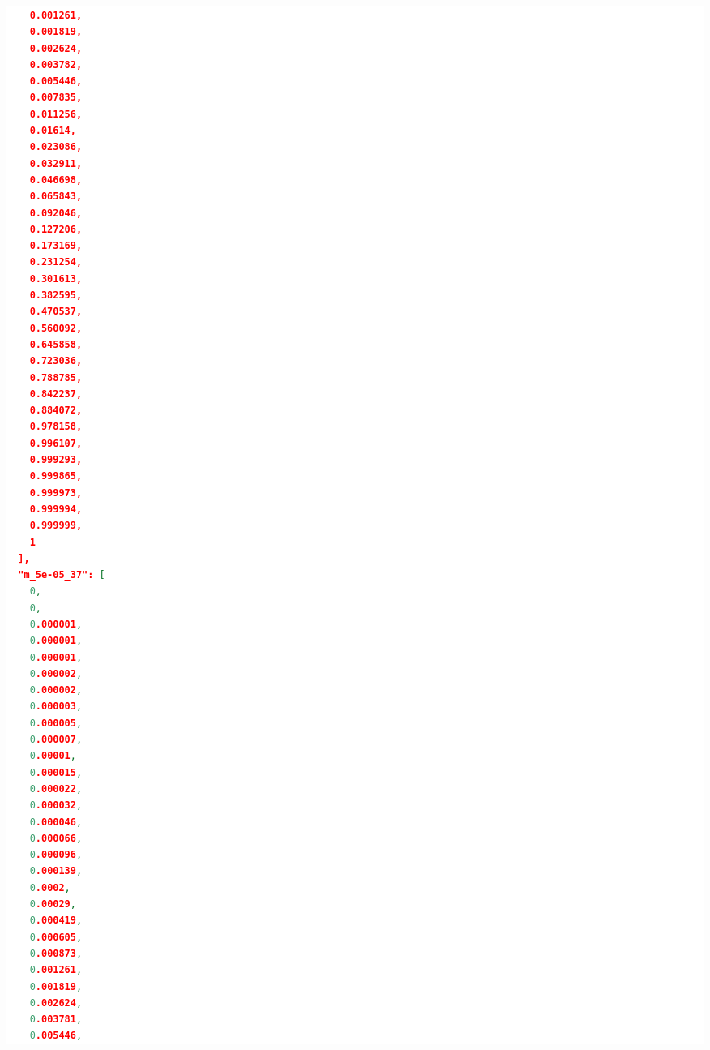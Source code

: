 ```json
    0.001261,
    0.001819,
    0.002624,
    0.003782,
    0.005446,
    0.007835,
    0.011256,
    0.01614,
    0.023086,
    0.032911,
    0.046698,
    0.065843,
    0.092046,
    0.127206,
    0.173169,
    0.231254,
    0.301613,
    0.382595,
    0.470537,
    0.560092,
    0.645858,
    0.723036,
    0.788785,
    0.842237,
    0.884072,
    0.978158,
    0.996107,
    0.999293,
    0.999865,
    0.999973,
    0.999994,
    0.999999,
    1
  ],
  "m_5e-05_37": [
    0,
    0,
    0.000001,
    0.000001,
    0.000001,
    0.000002,
    0.000002,
    0.000003,
    0.000005,
    0.000007,
    0.00001,
    0.000015,
    0.000022,
    0.000032,
    0.000046,
    0.000066,
    0.000096,
    0.000139,
    0.0002,
    0.00029,
    0.000419,
    0.000605,
    0.000873,
    0.001261,
    0.001819,
    0.002624,
    0.003781,
    0.005446,
```